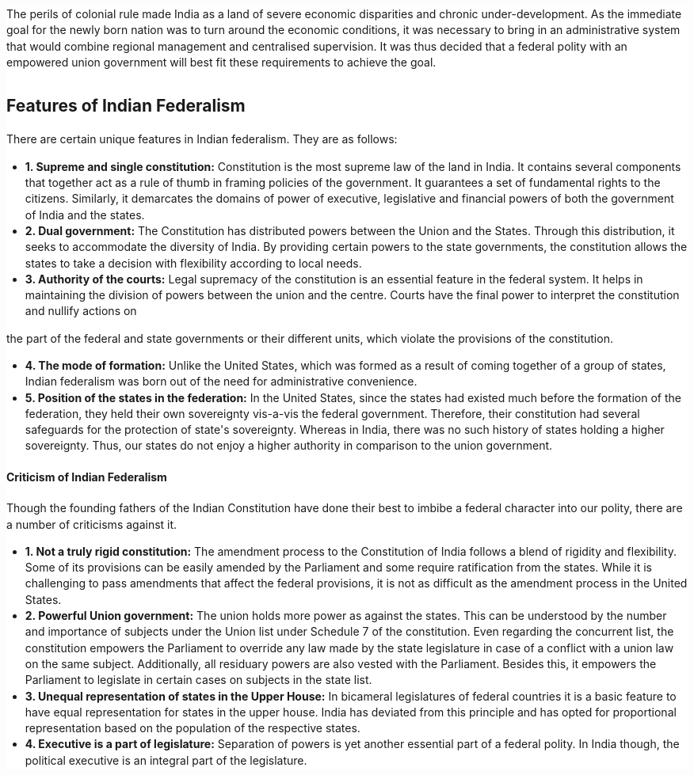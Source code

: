 The perils of colonial rule made India as a land of severe economic disparities and chronic under-development. As the immediate goal for the newly born nation was to turn around the economic conditions, it was necessary to bring in an administrative system that would combine regional management and centralised supervision. It was thus decided that a federal polity with an empowered union government will best fit these requirements to achieve the goal.

## **Features of Indian Federalism**

There are certain unique features in Indian federalism. They are as follows:

- **1. Supreme and single constitution:** Constitution is the most supreme law of the land in India. It contains several components that together act as a rule of thumb in framing policies of the government. It guarantees a set of fundamental rights to the citizens. Similarly, it demarcates the domains of power of executive, legislative and financial powers of both the government of India and the states.
- **2. Dual government:** The Constitution has distributed powers between the Union and the States. Through this distribution, it seeks to accommodate the diversity of India. By providing certain powers to the state governments, the constitution allows the states to take a decision with flexibility according to local needs.
- **3. Authority of the courts:** Legal supremacy of the constitution is an essential feature in the federal system. It helps in maintaining the division of powers between the union and the centre. Courts have the final power to interpret the constitution and nullify actions on

the part of the federal and state governments or their different units, which violate the provisions of the constitution.

- **4. The mode of formation:** Unlike the United States, which was formed as a result of coming together of a group of states, Indian federalism was born out of the need for administrative convenience.
- **5. Position of the states in the federation:** In the United States, since the states had existed much before the formation of the federation, they held their own sovereignty vis-a-vis the federal government. Therefore, their constitution had several safeguards for the protection of state's sovereignty. Whereas in India, there was no such history of states holding a higher sovereignty. Thus, our states do not enjoy a higher authority in comparison to the union government.

#### **Criticism of Indian Federalism**

Though the founding fathers of the Indian Constitution have done their best to imbibe a federal character into our polity, there are a number of criticisms against it.

- **1. Not a truly rigid constitution:** The amendment process to the Constitution of India follows a blend of rigidity and flexibility. Some of its provisions can be easily amended by the Parliament and some require ratification from the states. While it is challenging to pass amendments that affect the federal provisions, it is not as difficult as the amendment process in the United States.
- **2. Powerful Union government:** The union holds more power as against the states. This can be understood by the number and importance of subjects under the Union list under Schedule 7 of the constitution. Even regarding the concurrent list, the constitution empowers the Parliament to override any law made by the state legislature in case of a conflict with a union law on the same subject. Additionally, all residuary powers are also vested with the Parliament. Besides this, it empowers the Parliament to legislate in certain cases on subjects in the state list.
- **3. Unequal representation of states in the Upper House:** In bicameral legislatures of federal countries it is a basic feature to have equal representation for states in the upper house. India has deviated from this principle and has opted for proportional representation based on the population of the respective states.
- **4. Executive is a part of legislature:** Separation of powers is yet another essential part of a federal polity. In India though, the political executive is an integral part of the legislature.
